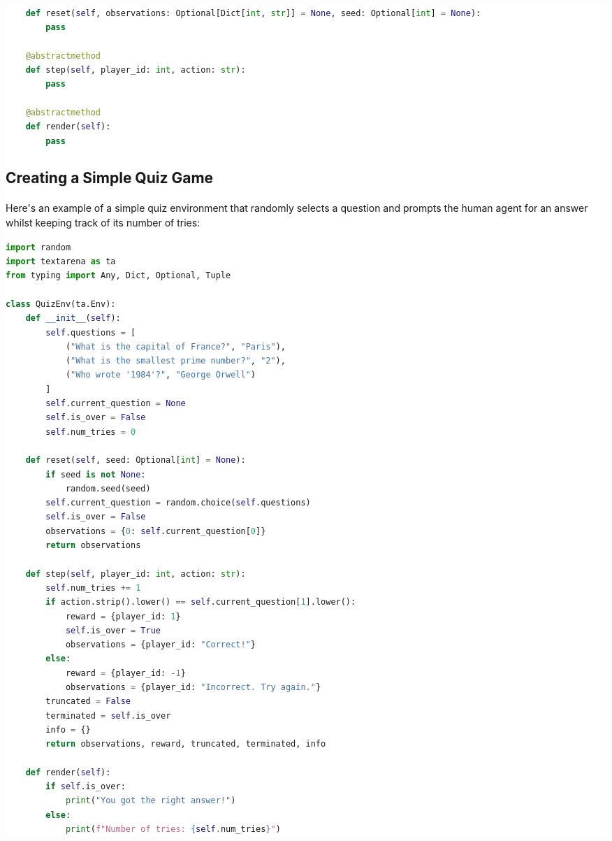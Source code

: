 ```python
    def reset(self, observations: Optional[Dict[int, str]] = None, seed: Optional[int] = None):
        pass

    @abstractmethod
    def step(self, player_id: int, action: str):
        pass

    @abstractmethod
    def render(self):
        pass
```



## Creating a Simple Quiz Game
Here's an example of a simple quiz environment that randomly selects a question and prompts the human agent for an answer whilst keeping track of its number of tries:
```python
import random
import textarena as ta
from typing import Any, Dict, Optional, Tuple

class QuizEnv(ta.Env):
    def __init__(self):
        self.questions = [
            ("What is the capital of France?", "Paris"),
            ("What is the smallest prime number?", "2"),
            ("Who wrote '1984'?", "George Orwell")
        ]
        self.current_question = None
        self.is_over = False
        self.num_tries = 0

    def reset(self, seed: Optional[int] = None):
        if seed is not None:
            random.seed(seed)
        self.current_question = random.choice(self.questions)
        self.is_over = False
        observations = {0: self.current_question[0]}
        return observations

    def step(self, player_id: int, action: str):
        self.num_tries += 1
        if action.strip().lower() == self.current_question[1].lower():
            reward = {player_id: 1}
            self.is_over = True
            observations = {player_id: "Correct!"}
        else:
            reward = {player_id: -1}
            observations = {player_id: "Incorrect. Try again."}
        truncated = False
        terminated = self.is_over
        info = {}
        return observations, reward, truncated, terminated, info

    def render(self):
        if self.is_over:
            print("You got the right answer!")
        else:
            print(f"Number of tries: {self.num_tries}")
```

